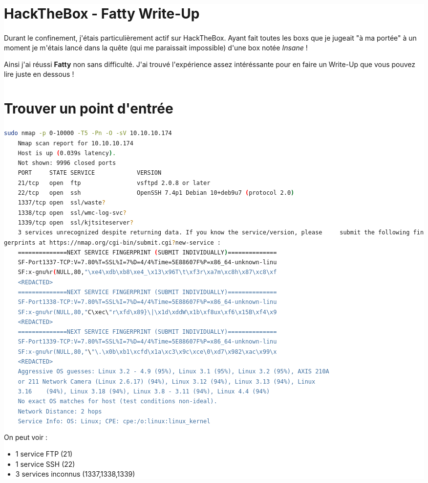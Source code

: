 # HackTheBox - Fatty Write-Up



Durant le confinement, j'étais particulièrement actif sur HackTheBox. Ayant fait toutes les boxs que je jugeait "à ma portée" à un moment je m'étais lancé dans la quête (qui me paraissait impossible) d'une box notée _Insane_ !

Ainsi j'ai réussi __Fatty__ non sans difficulté. J'ai trouvé l'expérience assez intéréssante pour en faire un Write-Up que vous pouvez lire juste en dessous !

# Trouver un point d'entrée



```bash
sudo nmap -p 0-10000 -T5 -Pn -O -sV 10.10.10.174
	Nmap scan report for 10.10.10.174
	Host is up (0.039s latency).
	Not shown: 9996 closed ports
	PORT     STATE SERVICE            VERSION
	21/tcp   open  ftp                vsftpd 2.0.8 or later
	22/tcp   open  ssh                OpenSSH 7.4p1 Debian 10+deb9u7 (protocol 2.0)
	1337/tcp open  ssl/waste?
	1338/tcp open  ssl/wmc-log-svc?
	1339/tcp open  ssl/kjtsiteserver?
	3 services unrecognized despite returning data. If you know the service/version, please 	submit the following fingerprints at https://nmap.org/cgi-bin/submit.cgi?new-service :
	==============NEXT SERVICE FINGERPRINT (SUBMIT INDIVIDUALLY)==============
	SF-Port1337-TCP:V=7.80%T=SSL%I=7%D=4/4%Time=5E88607F%P=x86_64-unknown-linu
	SF:x-gnu%r(NULL,80,"\xe4\xdb\xb8\xe4_\x13\x96T\t\xf3r\xa7m\xc8h\x87\xc8\xf
	<REDACTED>
	==============NEXT SERVICE FINGERPRINT (SUBMIT INDIVIDUALLY)==============
	SF-Port1338-TCP:V=7.80%T=SSL%I=7%D=4/4%Time=5E88607F%P=x86_64-unknown-linu
	SF:x-gnu%r(NULL,80,"C\xec\"r\xfd\x89}\|\x1d\xddW\x1b\xf8ux\xf6\x15B\xf4\x9
	<REDACTED>
	==============NEXT SERVICE FINGERPRINT (SUBMIT INDIVIDUALLY)==============
	SF-Port1339-TCP:V=7.80%T=SSL%I=7%D=4/4%Time=5E88607F%P=x86_64-unknown-linu
	SF:x-gnu%r(NULL,80,"\"\.\x0b\xb1\xcfd\x1a\xc3\x9c\xce\0\xd7\x982\xac\x99\x
	<REDACTED>
	Aggressive OS guesses: Linux 3.2 - 4.9 (95%), Linux 3.1 (95%), Linux 3.2 (95%), AXIS 210A
	or 211 Network Camera (Linux 2.6.17) (94%), Linux 3.12 (94%), Linux 3.13 (94%), Linux
	3.16 	(94%), Linux 3.18 (94%), Linux 3.8 - 3.11 (94%), Linux 4.4 (94%)
	No exact OS matches for host (test conditions non-ideal).
	Network Distance: 2 hops
	Service Info: OS: Linux; CPE: cpe:/o:linux:linux_kernel
```

On peut voir :

- 1 service FTP (21)
- 1 service SSH (22)
- 3 services inconnus (1337,1338,1339)
